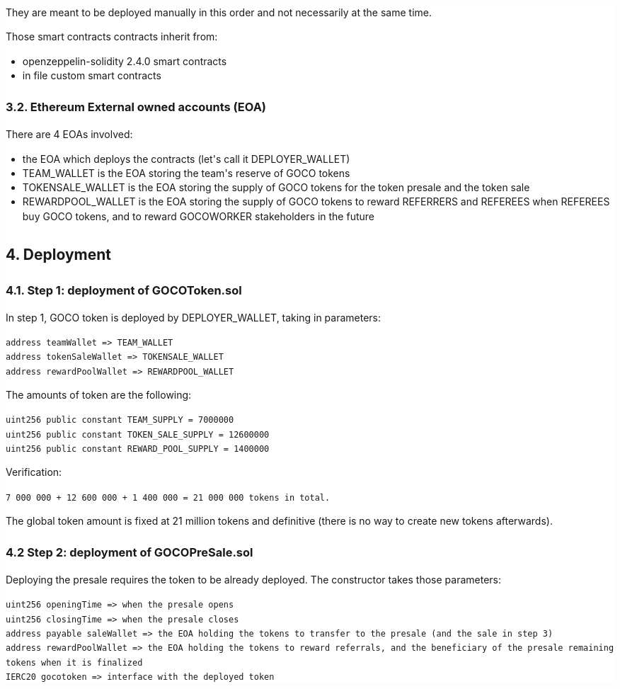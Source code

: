 They are meant to be deployed manually in this order and not necessarily at the same time.

Those smart contracts contracts inherit from:
+ openzeppelin-solidity 2.4.0 smart contracts
+ in file custom smart contracts

### 3.2. Ethereum External owned accounts (EOA)

There are 4 EOAs involved:
+ the EOA which deploys the contracts (let's call it DEPLOYER_WALLET)
+ TEAM_WALLET is the EOA storing the team's reserve of GOCO tokens
+ TOKENSALE_WALLET is the EOA storing the supply of GOCO tokens for the token presale and the token sale
+ REWARDPOOL_WALLET is the EOA storing the supply of GOCO tokens to reward REFERRERS and REFEREES when REFEREES buy GOCO tokens, and to reward GOCOWORKER stakeholders in the future

## 4. Deployment

### 4.1. Step 1: deployment of GOCOToken.sol

In step 1, GOCO token is deployed by DEPLOYER_WALLET, taking in parameters:
````
address teamWallet => TEAM_WALLET
address tokenSaleWallet => TOKENSALE_WALLET
address rewardPoolWallet => REWARDPOOL_WALLET
````

The amounts of token are the following:
````
uint256 public constant TEAM_SUPPLY = 7000000
uint256 public constant TOKEN_SALE_SUPPLY = 12600000
uint256 public constant REWARD_POOL_SUPPLY = 1400000
````

Verification:
````
7 000 000 + 12 600 000 + 1 400 000 = 21 000 000 tokens in total.
````

The global token amount is fixed at 21 million tokens and definitive (there is no way to create new tokens afterwards).

### 4.2 Step 2: deployment of GOCOPreSale.sol

Deploying the presale requires the token to be already deployed. The constructor takes those parameters:
````
uint256 openingTime => when the presale opens
uint256 closingTime => when the presale closes
address payable saleWallet => the EOA holding the tokens to transfer to the presale (and the sale in step 3)
address rewardPoolWallet => the EOA holding the tokens to reward referrals, and the beneficiary of the presale remaining tokens when it is finalized
IERC20 gocotoken => interface with the deployed token
````
